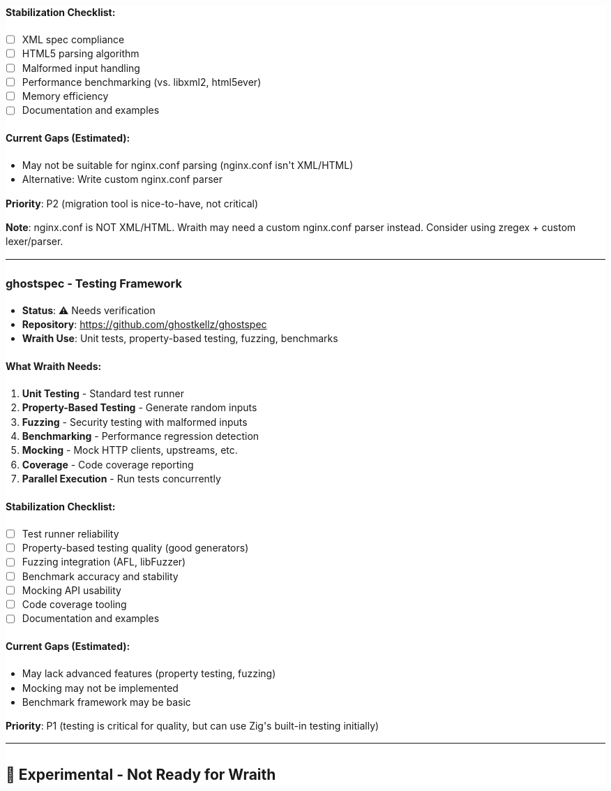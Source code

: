 #### Stabilization Checklist:
- [ ] XML spec compliance
- [ ] HTML5 parsing algorithm
- [ ] Malformed input handling
- [ ] Performance benchmarking (vs. libxml2, html5ever)
- [ ] Memory efficiency
- [ ] Documentation and examples

#### Current Gaps (Estimated):
- May not be suitable for nginx.conf parsing (nginx.conf isn't XML/HTML)
- Alternative: Write custom nginx.conf parser

**Priority**: P2 (migration tool is nice-to-have, not critical)

**Note**: nginx.conf is NOT XML/HTML. Wraith may need a custom nginx.conf parser instead. Consider using zregex + custom lexer/parser.

---

### ghostspec - Testing Framework
- **Status**: ⚠️ Needs verification
- **Repository**: https://github.com/ghostkellz/ghostspec
- **Wraith Use**: Unit tests, property-based testing, fuzzing, benchmarks

#### What Wraith Needs:
1. **Unit Testing** - Standard test runner
2. **Property-Based Testing** - Generate random inputs
3. **Fuzzing** - Security testing with malformed inputs
4. **Benchmarking** - Performance regression detection
5. **Mocking** - Mock HTTP clients, upstreams, etc.
6. **Coverage** - Code coverage reporting
7. **Parallel Execution** - Run tests concurrently

#### Stabilization Checklist:
- [ ] Test runner reliability
- [ ] Property-based testing quality (good generators)
- [ ] Fuzzing integration (AFL, libFuzzer)
- [ ] Benchmark accuracy and stability
- [ ] Mocking API usability
- [ ] Code coverage tooling
- [ ] Documentation and examples

#### Current Gaps (Estimated):
- May lack advanced features (property testing, fuzzing)
- Mocking may not be implemented
- Benchmark framework may be basic

**Priority**: P1 (testing is critical for quality, but can use Zig's built-in testing initially)

---

## 🔴 Experimental - Not Ready for Wraith
